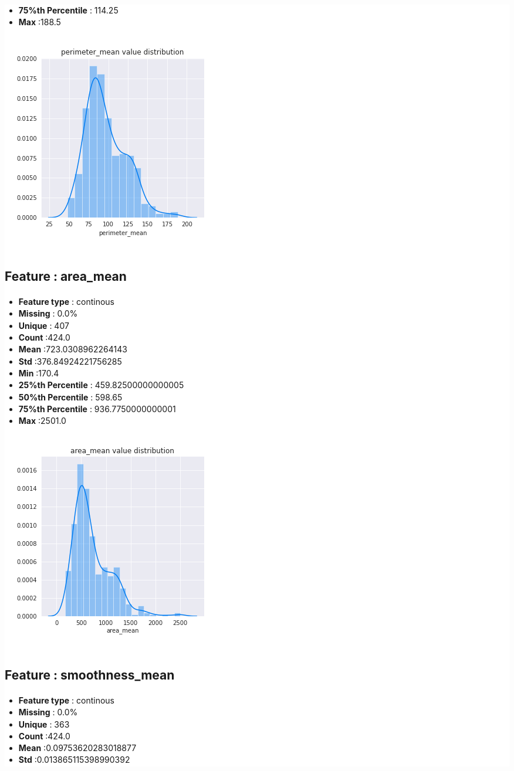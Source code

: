 - **75%th Percentile** : 114.25
- **Max** :188.5

![](perimeter_mean.png)
## Feature : area_mean
- **Feature type** : continous
- **Missing** : 0.0%
- **Unique** : 407
- **Count** :424.0
- **Mean** :723.0308962264143
- **Std** :376.84924221756285
- **Min** :170.4
- **25%th Percentile** : 459.82500000000005
- **50%th Percentile** : 598.65
- **75%th Percentile** : 936.7750000000001
- **Max** :2501.0

![](area_mean.png)
## Feature : smoothness_mean
- **Feature type** : continous
- **Missing** : 0.0%
- **Unique** : 363
- **Count** :424.0
- **Mean** :0.09753620283018877
- **Std** :0.013865115398990392